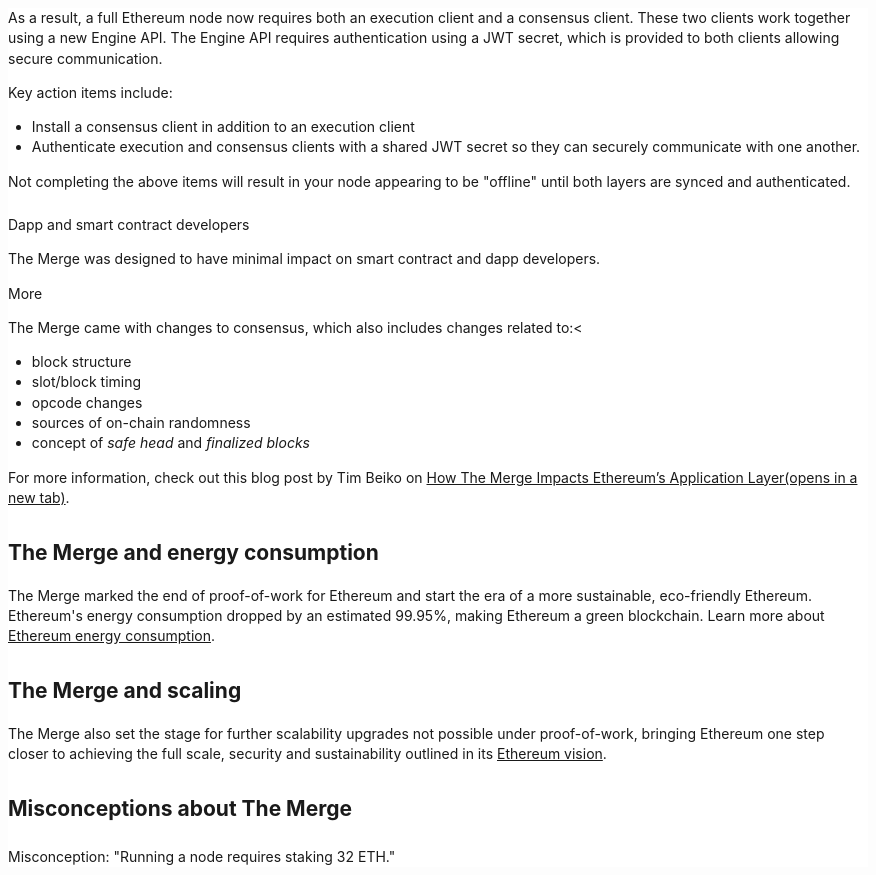 As a result, a full Ethereum node now requires both an execution client and a
consensus client. These two clients work together using a new Engine API. The
Engine API requires authentication using a JWT secret, which is provided to
both clients allowing secure communication.

Key action items include:

  * Install a consensus client in addition to an execution client
  * Authenticate execution and consensus clients with a shared JWT secret so they can securely communicate with one another.

Not completing the above items will result in your node appearing to be
"offline" until both layers are synced and authenticated.

###

Dapp and smart contract developers

The Merge was designed to have minimal impact on smart contract and dapp
developers.

More

The Merge came with changes to consensus, which also includes changes related
to:<

  * block structure
  * slot/block timing
  * opcode changes
  * sources of on-chain randomness
  * concept of _safe head_ and _finalized blocks_

For more information, check out this blog post by Tim Beiko on [How The Merge
Impacts Ethereum’s Application Layer(opens in a new
tab)](https://blog.ethereum.org/2021/11/29/how-the-merge-impacts-app-layer/).

## The Merge and energy consumption

The Merge marked the end of proof-of-work for Ethereum and start the era of a
more sustainable, eco-friendly Ethereum. Ethereum's energy consumption dropped
by an estimated 99.95%, making Ethereum a green blockchain. Learn more about
[Ethereum energy consumption](/en/energy-consumption/).

## The Merge and scaling

The Merge also set the stage for further scalability upgrades not possible
under proof-of-work, bringing Ethereum one step closer to achieving the full
scale, security and sustainability outlined in its [Ethereum
vision](/en/roadmap/vision/).

## Misconceptions about The Merge

###

Misconception: "Running a node requires staking 32 ETH."
